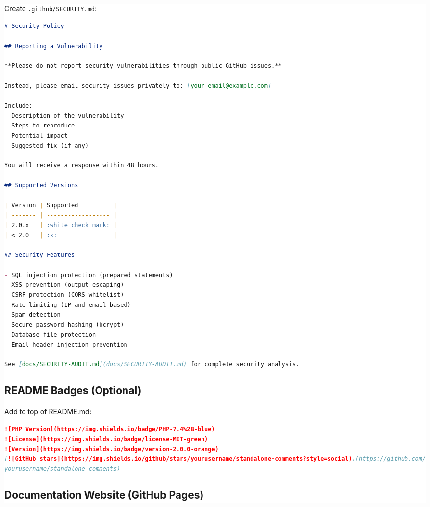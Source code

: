 Create `.github/SECURITY.md`:

```markdown
# Security Policy

## Reporting a Vulnerability

**Please do not report security vulnerabilities through public GitHub issues.**

Instead, please email security issues privately to: [your-email@example.com]

Include:
- Description of the vulnerability
- Steps to reproduce
- Potential impact
- Suggested fix (if any)

You will receive a response within 48 hours.

## Supported Versions

| Version | Supported          |
| ------- | ------------------ |
| 2.0.x   | :white_check_mark: |
| < 2.0   | :x:                |

## Security Features

- SQL injection protection (prepared statements)
- XSS prevention (output escaping)
- CSRF protection (CORS whitelist)
- Rate limiting (IP and email based)
- Spam detection
- Secure password hashing (bcrypt)
- Database file protection
- Email header injection prevention

See [docs/SECURITY-AUDIT.md](docs/SECURITY-AUDIT.md) for complete security analysis.
```

## README Badges (Optional)

Add to top of README.md:

```markdown
![PHP Version](https://img.shields.io/badge/PHP-7.4%2B-blue)
![License](https://img.shields.io/badge/license-MIT-green)
![Version](https://img.shields.io/badge/version-2.0.0-orange)
[![GitHub stars](https://img.shields.io/github/stars/yourusername/standalone-comments?style=social)](https://github.com/yourusername/standalone-comments)
```

## Documentation Website (GitHub Pages)
